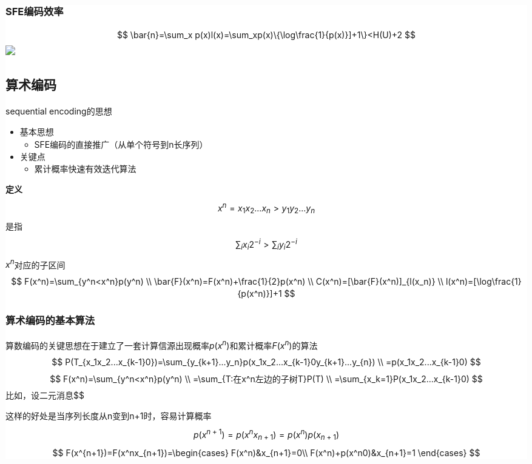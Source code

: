 ### SFE编码效率
$$
\bar{n}=\sum_x p(x)l(x)=\sum_xp(x)\{\log\frac{1}{p(x)}]+1\}<H(U)+2
$$
![](https://cdn.jsdelivr.net/gh/Fazziekey/image-bed@master/2020/11/06/91c5fa240670b6274a891b58258aab9f.png)
## 算术编码
sequential encoding的思想

+ 基本思想
    + SFE编码的直接推广（从单个符号到n长序列） 
+ 关键点
    + 累计概率快速有效迭代算法

**定义**
$$
x^n=x_1x_2...x_n>y_1y_2...y_n
$$
是指
$$
\sum_ix_i2^{-i}>\sum_i y_i2^{-i}
$$
$x^n$对应的子区间
$$
F(x^n)=\sum_{y^n<x^n}p(y^n)
\\
\bar{F}(x^n)=F(x^n)+\frac{1}{2}p(x^n)
\\
C(x^n)=[\bar{F}(x^n)]_{l(x_n)}
\\
l(x^n)=[\log\frac{1}{p(x^n)}]+1
$$

### 算术编码的基本算法
算数编码的关键思想在于建立了一套计算信源出现概率$p(x^n)$和累计概率$F(x^n)$的算法
$$
P(T_{x_1x_2...x_{k-1}0})=\sum_{y_{k+1}...y_n}p(x_1x_2...x_{k-1}0y_{k+1}...y_{n})
\\
=p(x_1x_2...x_{k-1}0)
$$
$$
F(x^n)=\sum_{y^n<x^n}p(y^n)
\\
=\sum_{T:在x^n左边的子树T}P(T)
\\
=\sum_{x_k=1}P(x_1x_2...x_{k-1}0)
$$
比如，设二元消息$$

这样的好处是当序列长度从n变到n+1时，容易计算概率
$$
p(x^{n+1})=p(x^nx_{n+1})=p(x^n)p(x_{n+1})
$$
$$
F(x^{n+1})=F(x^nx_{n+1})=\begin{cases}
F(x^n)&x_{n+1}=0\\
F(x^n)+p(x^n0)&x_{n+1}=1
\end{cases}
$$
